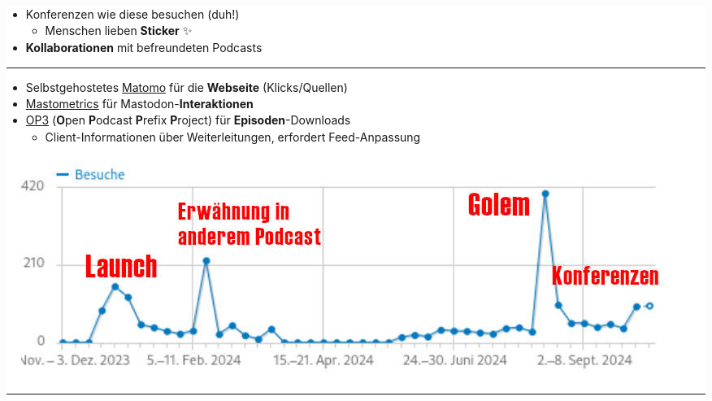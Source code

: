 - Konferenzen wie diese besuchen (duh!)
  - Menschen lieben **Sticker** ✨
- **Kollaborationen** mit befreundeten Podcasts

</div>



---



- Selbstgehostetes [Matomo](https://matomo.org/) für die **Webseite** (Klicks/Quellen)
- [Mastometrics](https://mastometrics.com) für Mastodon-**Interaktionen**
- [OP3](https://op3.dev/) (**O**pen **P**odcast **P**refix **P**roject) für **Episoden**-Downloads
  - Client-Informationen über Weiterleitungen, erfordert Feed-Anpassung

![w:1000 center](./imgs/matomo_tpm.jpg)



---


